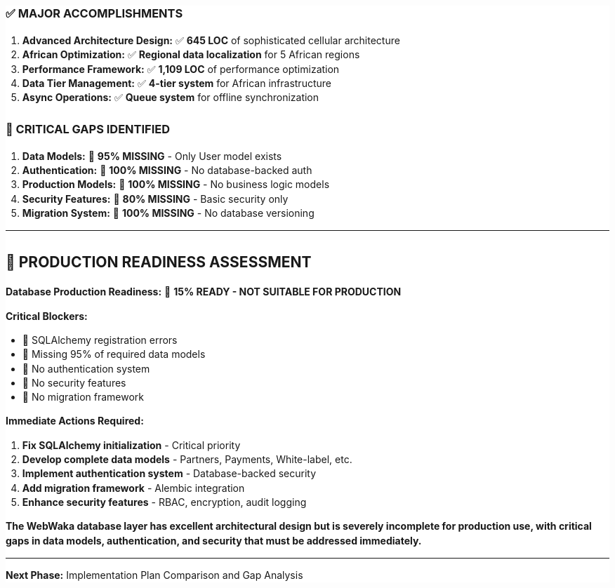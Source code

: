 ### **✅ MAJOR ACCOMPLISHMENTS**

1. **Advanced Architecture Design:** ✅ **645 LOC** of sophisticated cellular architecture
2. **African Optimization:** ✅ **Regional data localization** for 5 African regions
3. **Performance Framework:** ✅ **1,109 LOC** of performance optimization
4. **Data Tier Management:** ✅ **4-tier system** for African infrastructure
5. **Async Operations:** ✅ **Queue system** for offline synchronization

### **🔴 CRITICAL GAPS IDENTIFIED**

1. **Data Models:** 🔴 **95% MISSING** - Only User model exists
2. **Authentication:** 🔴 **100% MISSING** - No database-backed auth
3. **Production Models:** 🔴 **100% MISSING** - No business logic models
4. **Security Features:** 🔴 **80% MISSING** - Basic security only
5. **Migration System:** 🔴 **100% MISSING** - No database versioning

---

## 🎯 **PRODUCTION READINESS ASSESSMENT**

**Database Production Readiness:** 🔴 **15% READY - NOT SUITABLE FOR PRODUCTION**

**Critical Blockers:**
- 🔴 SQLAlchemy registration errors
- 🔴 Missing 95% of required data models
- 🔴 No authentication system
- 🔴 No security features
- 🔴 No migration framework

**Immediate Actions Required:**
1. **Fix SQLAlchemy initialization** - Critical priority
2. **Develop complete data models** - Partners, Payments, White-label, etc.
3. **Implement authentication system** - Database-backed security
4. **Add migration framework** - Alembic integration
5. **Enhance security features** - RBAC, encryption, audit logging

**The WebWaka database layer has excellent architectural design but is severely incomplete for production use, with critical gaps in data models, authentication, and security that must be addressed immediately.**

---

**Next Phase:** Implementation Plan Comparison and Gap Analysis

